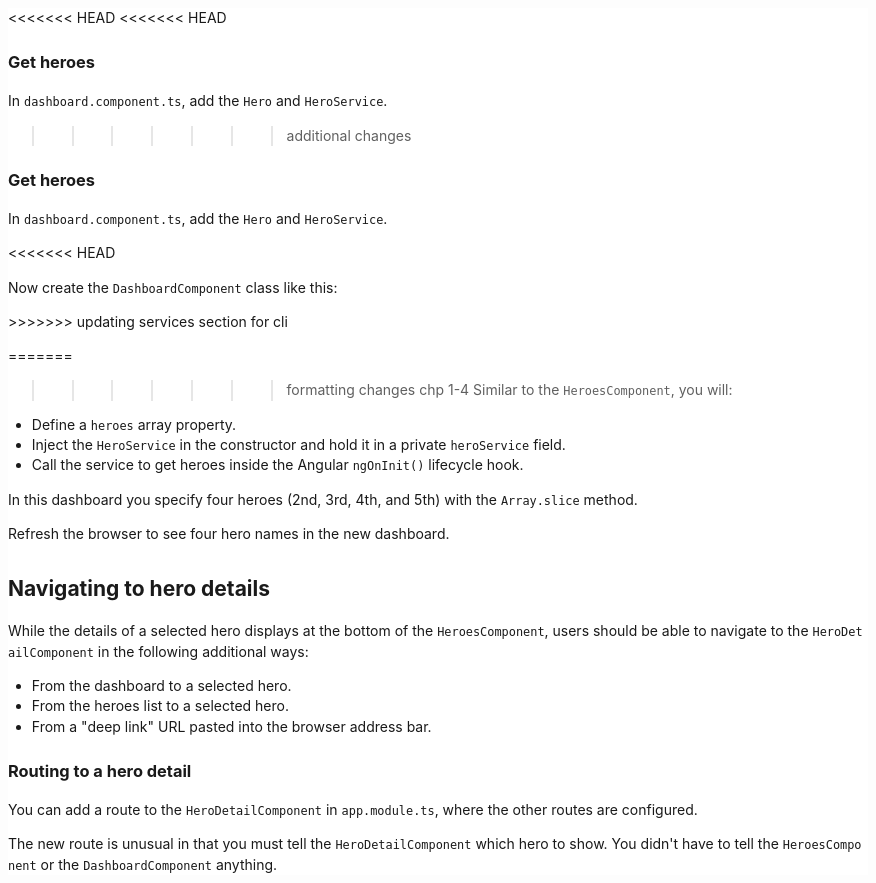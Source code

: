 <<<<<<< HEAD
<<<<<<< HEAD

### Get heroes

In `dashboard.component.ts`, add the `Hero` and `HeroService`.

>>>>>>> additional changes

### Get heroes

In `dashboard.component.ts`, add the `Hero` and `HeroService`.

<code-example path="toh-pt5/src/app/dashboard/dashboard.component.ts" region="imports" title="src/app/dashboard/dashboard.component.ts (imports)">

</code-example>

<<<<<<< HEAD


Now create the `DashboardComponent` class like this:


<code-example path="toh-pt5/src/app/dashboard/dashboard.component.ts" region="class" title="src/app/dashboard/dashboard.component.ts (class)">
>>>>>>> updating services section for cli

</code-example>

=======
>>>>>>> formatting changes chp 1-4
Similar to the `HeroesComponent`, you will:

* Define a `heroes` array property.
* Inject the `HeroService` in the constructor and hold it in a private `heroService` field.
* Call the service to get heroes inside the Angular `ngOnInit()` lifecycle hook.

In this dashboard you specify four heroes (2nd, 3rd, 4th, and 5th) with the `Array.slice` method.


Refresh the browser to see four hero names in the new dashboard.



## Navigating to hero details

While the details of a selected hero displays at the bottom of the `HeroesComponent`,
users should be able to navigate to the `HeroDetailComponent` in the following additional ways:

* From the dashboard to a selected hero.
* From the heroes list to a selected hero.
* From a "deep link" URL pasted into the browser address bar.

### Routing to a hero detail

You can add a route to the `HeroDetailComponent` in `app.module.ts`, where the other routes are configured.

The new route is unusual in that you must tell the `HeroDetailComponent` which hero to show.
You didn't have to tell the `HeroesComponent` or the `DashboardComponent` anything.
